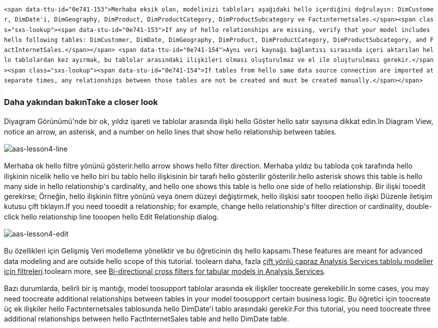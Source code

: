     <span data-ttu-id="0e741-153">Merhaba eksik olan, modelinizi tabloları aşağıdaki hello içerdiğini doğrulayın: DimCustomer, DimDate'i, DimGeography, DimProduct, DimProductCategory, DimProductSubcategory ve Factınternetsales.</span><span class="sxs-lookup"><span data-stu-id="0e741-153">If any of hello relationships are missing, verify that your model includes hello following tables: DimCustomer, DimDate, DimGeography, DimProduct, DimProductCategory, DimProductSubcategory, and FactInternetSales.</span></span> <span data-ttu-id="0e741-154">Aynı veri kaynağı bağlantısı sırasında içeri aktarılan hello tablolardan kez ayırmak, bu tablolar arasındaki ilişkileri olması oluşturulmaz ve el ile oluşturulması gerekir.</span><span class="sxs-lookup"><span data-stu-id="0e741-154">If tables from hello same data source connection are imported at separate times, any relationships between those tables are not be created and must be created manually.</span></span>  

### <a name="take-a-closer-look"></a><span data-ttu-id="0e741-155">Daha yakından bakın</span><span class="sxs-lookup"><span data-stu-id="0e741-155">Take a closer look</span></span>
<span data-ttu-id="0e741-156">Diyagram Görünümü'nde bir ok, yıldız işareti ve tablolar arasında ilişki hello Göster hello satır sayısına dikkat edin.</span><span class="sxs-lookup"><span data-stu-id="0e741-156">In Diagram View, notice an arrow, an asterisk, and a number on hello lines that show hello relationship between tables.</span></span>

![aas-lesson4-line](../tutorials/media/aas-lesson4-line.png)

<span data-ttu-id="0e741-158">Merhaba ok hello filtre yönünü gösterir.</span><span class="sxs-lookup"><span data-stu-id="0e741-158">hello arrow shows hello filter direction.</span></span> <span data-ttu-id="0e741-159">Merhaba yıldız bu tabloda çok tarafında hello ilişkinin nicelik hello ve hello biri bu tablo hello ilişkisinin bir tarafı hello gösterilir gösterilir.</span><span class="sxs-lookup"><span data-stu-id="0e741-159">hello asterisk shows this table is hello many side in hello relationship's cardinality, and hello one shows this table is hello one side of hello relationship.</span></span> <span data-ttu-id="0e741-160">Bir ilişki tooedit gerekirse; Örneğin, hello ilişkinin filtre yönünü veya önem düzeyi değiştirmek, hello ilişkisi satır tooopen hello ilişki Düzenle iletişim kutusu çift tıklayın.</span><span class="sxs-lookup"><span data-stu-id="0e741-160">If you need tooedit a relationship; for example, change hello relationship's filter direction or cardinality, double-click hello relationship line tooopen hello Edit Relationship dialog.</span></span>

![aas-lesson4-edit](../tutorials/media/aas-lesson4-edit.png)

<span data-ttu-id="0e741-162">Bu özellikleri için Gelişmiş Veri modelleme yöneliktir ve bu öğreticinin dış hello kapsamı.</span><span class="sxs-lookup"><span data-stu-id="0e741-162">These features are meant for advanced data modeling and are outside hello scope of this tutorial.</span></span> <span data-ttu-id="0e741-163">toolearn daha, fazla [çift yönlü çapraz Analysis Services tablolu modeller için filtreleri](https://docs.microsoft.com/sql/analysis-services/tabular-models/bi-directional-cross-filters-tabular-models-analysis-services).</span><span class="sxs-lookup"><span data-stu-id="0e741-163">toolearn more, see [Bi-directional cross filters for tabular models in Analysis Services](https://docs.microsoft.com/sql/analysis-services/tabular-models/bi-directional-cross-filters-tabular-models-analysis-services).</span></span>

<span data-ttu-id="0e741-164">Bazı durumlarda, belirli bir iş mantığı, model toosupport tablolar arasında ek ilişkiler toocreate gerekebilir.</span><span class="sxs-lookup"><span data-stu-id="0e741-164">In some cases, you may need toocreate additional relationships between tables in your model toosupport certain business logic.</span></span> <span data-ttu-id="0e741-165">Bu öğretici için toocreate üç ek ilişkiler hello Factınternetsales tablosunda hello DimDate'i tablo arasındaki gerekir.</span><span class="sxs-lookup"><span data-stu-id="0e741-165">For this tutorial, you need toocreate three additional relationships between hello FactInternetSales table and hello DimDate table.</span></span>  
  